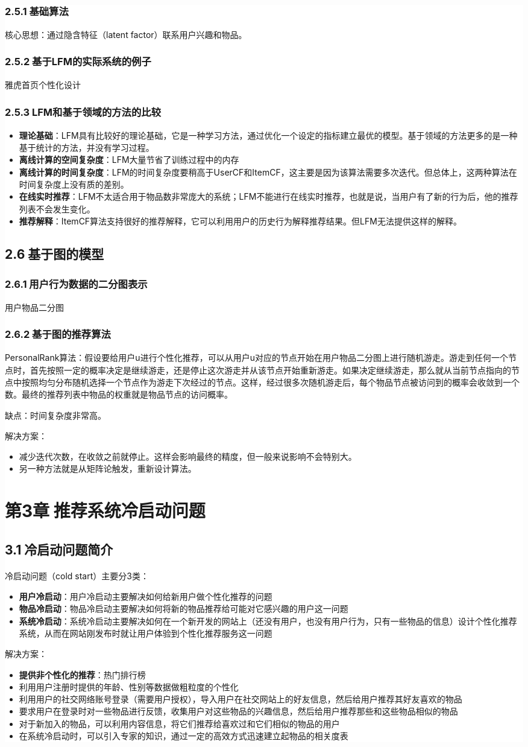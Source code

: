 ### 2.5.1 基础算法

核心思想：通过隐含特征（latent factor）联系用户兴趣和物品。

### 2.5.2 基于LFM的实际系统的例子

雅虎首页个性化设计

### 2.5.3 LFM和基于领域的方法的比较

*	**理论基础**：LFM具有比较好的理论基础，它是一种学习方法，通过优化一个设定的指标建立最优的模型。基于领域的方法更多的是一种基于统计的方法，并没有学习过程。
*	**离线计算的空间复杂度**：LFM大量节省了训练过程中的内存
*	**离线计算的时间复杂度**：LFM的时间复杂度要稍高于UserCF和ItemCF，这主要是因为该算法需要多次迭代。但总体上，这两种算法在时间复杂度上没有质的差别。
*	**在线实时推荐**：LFM不太适合用于物品数非常庞大的系统；LFM不能进行在线实时推荐，也就是说，当用户有了新的行为后，他的推荐列表不会发生变化。
*	**推荐解释**：ItemCF算法支持很好的推荐解释，它可以利用用户的历史行为解释推荐结果。但LFM无法提供这样的解释。

## 2.6 基于图的模型

### 2.6.1 用户行为数据的二分图表示

用户物品二分图

### 2.6.2 基于图的推荐算法

PersonalRank算法：假设要给用户u进行个性化推荐，可以从用户u对应的节点开始在用户物品二分图上进行随机游走。游走到任何一个节点时，首先按照一定的概率决定是继续游走，还是停止这次游走并从该节点开始重新游走。如果决定继续游走，那么就从当前节点指向的节点中按照均匀分布随机选择一个节点作为游走下次经过的节点。这样，经过很多次随机游走后，每个物品节点被访问到的概率会收敛到一个数。最终的推荐列表中物品的权重就是物品节点的访问概率。

缺点：时间复杂度非常高。

解决方案：

*	减少迭代次数，在收敛之前就停止。这样会影响最终的精度，但一般来说影响不会特别大。
*	另一种方法就是从矩阵论触发，重新设计算法。

# 第3章 推荐系统冷启动问题

## 3.1 冷启动问题简介

冷启动问题（cold start）主要分3类：

*	**用户冷启动**：用户冷启动主要解决如何给新用户做个性化推荐的问题
*	**物品冷启动**：物品冷启动主要解决如何将新的物品推荐给可能对它感兴趣的用户这一问题
*	**系统冷启动**：系统冷启动主要解决如何在一个新开发的网站上（还没有用户，也没有用户行为，只有一些物品的信息）设计个性化推荐系统，从而在网站刚发布时就让用户体验到个性化推荐服务这一问题

解决方案：

*	**提供非个性化的推荐**：热门排行榜
*	利用用户注册时提供的年龄、性别等数据做粗粒度的个性化
*	利用用户的社交网络账号登录（需要用户授权），导入用户在社交网站上的好友信息，然后给用户推荐其好友喜欢的物品
*	要求用户在登录时对一些物品进行反馈，收集用户对这些物品的兴趣信息，然后给用户推荐那些和这些物品相似的物品
*	对于新加入的物品，可以利用内容信息，将它们推荐给喜欢过和它们相似的物品的用户
*	在系统冷启动时，可以引入专家的知识，通过一定的高效方式迅速建立起物品的相关度表
